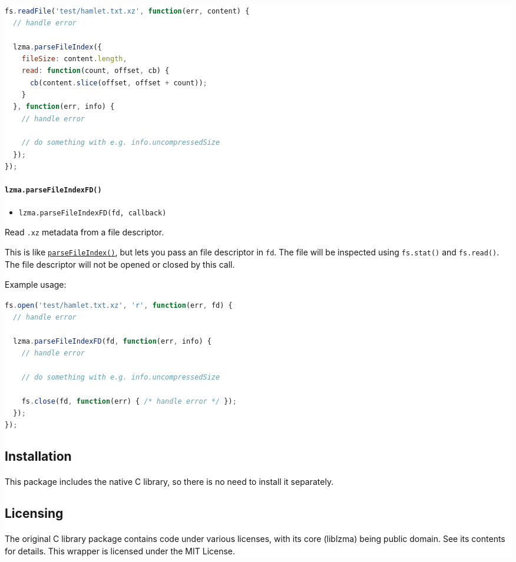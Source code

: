 
```js
fs.readFile('test/hamlet.txt.xz', function(err, content) {
  // handle error

  lzma.parseFileIndex({
    fileSize: content.length,
    read: function(count, offset, cb) {
      cb(content.slice(offset, offset + count));
    }
  }, function(err, info) {
    // handle error
    
    // do something with e.g. info.uncompressedSize
  });
});
```

<a name="api-parse-file-index-fd"></a>

#### `lzma.parseFileIndexFD()`

* `lzma.parseFileIndexFD(fd, callback)`

Read `.xz` metadata from a file descriptor.

This is like [`parseFileIndex()`](#api-parse-file-index), but lets you 
pass an file descriptor in `fd`. The file will be inspected using
`fs.stat()` and `fs.read()`. The file descriptor will not be opened or closed
by this call.

Example usage:


```js
fs.open('test/hamlet.txt.xz', 'r', function(err, fd) {
  // handle error

  lzma.parseFileIndexFD(fd, function(err, info) {
    // handle error
    
    // do something with e.g. info.uncompressedSize
    
    fs.close(fd, function(err) { /* handle error */ });
  });
});
```

## Installation

This package includes the native C library, so there is no need to install it separately.

## Licensing

The original C library package contains code under various licenses,
with its core (liblzma) being public domain. See its contents for details.
This wrapper is licensed under the MIT License.
